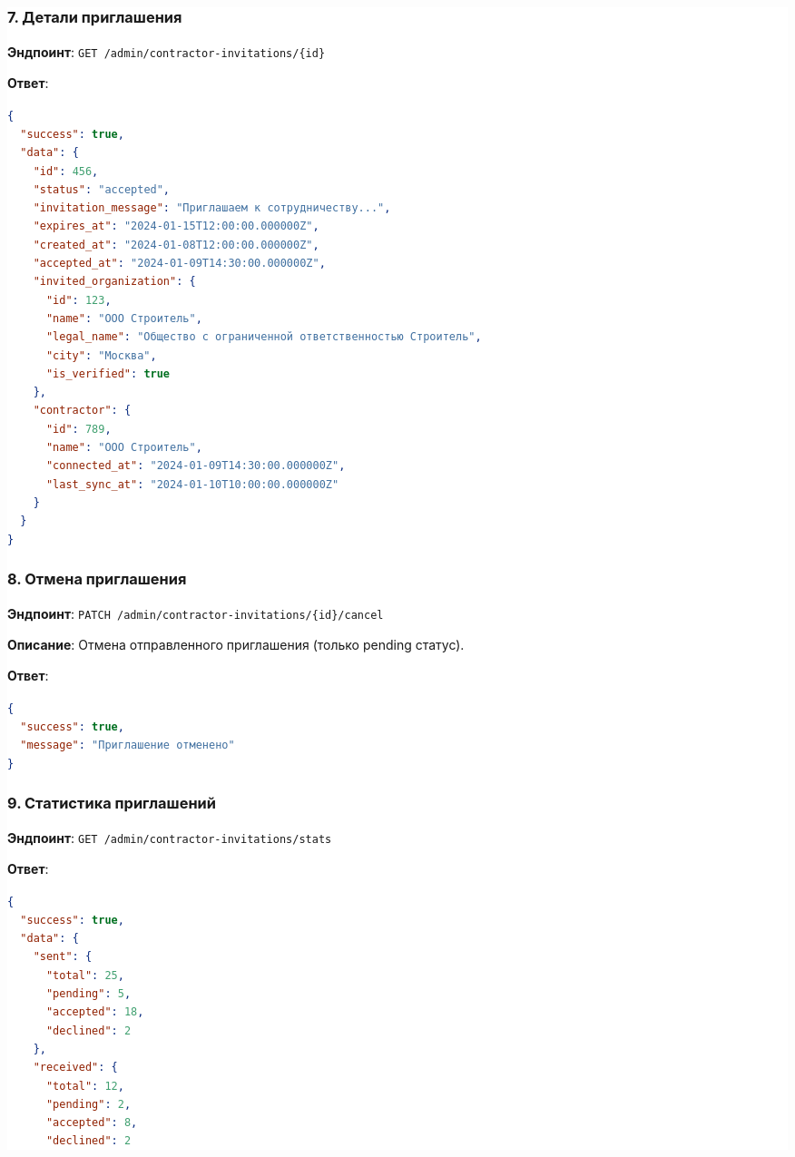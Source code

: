 ### 7. Детали приглашения

**Эндпоинт**: `GET /admin/contractor-invitations/{id}`

**Ответ**:
```json
{
  "success": true,
  "data": {
    "id": 456,
    "status": "accepted",
    "invitation_message": "Приглашаем к сотрудничеству...",
    "expires_at": "2024-01-15T12:00:00.000000Z",
    "created_at": "2024-01-08T12:00:00.000000Z",
    "accepted_at": "2024-01-09T14:30:00.000000Z",
    "invited_organization": {
      "id": 123,
      "name": "ООО Строитель",
      "legal_name": "Общество с ограниченной ответственностью Строитель",
      "city": "Москва",
      "is_verified": true
    },
    "contractor": {
      "id": 789,
      "name": "ООО Строитель",
      "connected_at": "2024-01-09T14:30:00.000000Z",
      "last_sync_at": "2024-01-10T10:00:00.000000Z"
    }
  }
}
```

### 8. Отмена приглашения

**Эндпоинт**: `PATCH /admin/contractor-invitations/{id}/cancel`

**Описание**: Отмена отправленного приглашения (только pending статус).

**Ответ**:
```json
{
  "success": true,
  "message": "Приглашение отменено"
}
```

### 9. Статистика приглашений

**Эндпоинт**: `GET /admin/contractor-invitations/stats`

**Ответ**:
```json
{
  "success": true,
  "data": {
    "sent": {
      "total": 25,
      "pending": 5,
      "accepted": 18,
      "declined": 2
    },
    "received": {
      "total": 12,
      "pending": 2,
      "accepted": 8,
      "declined": 2
```